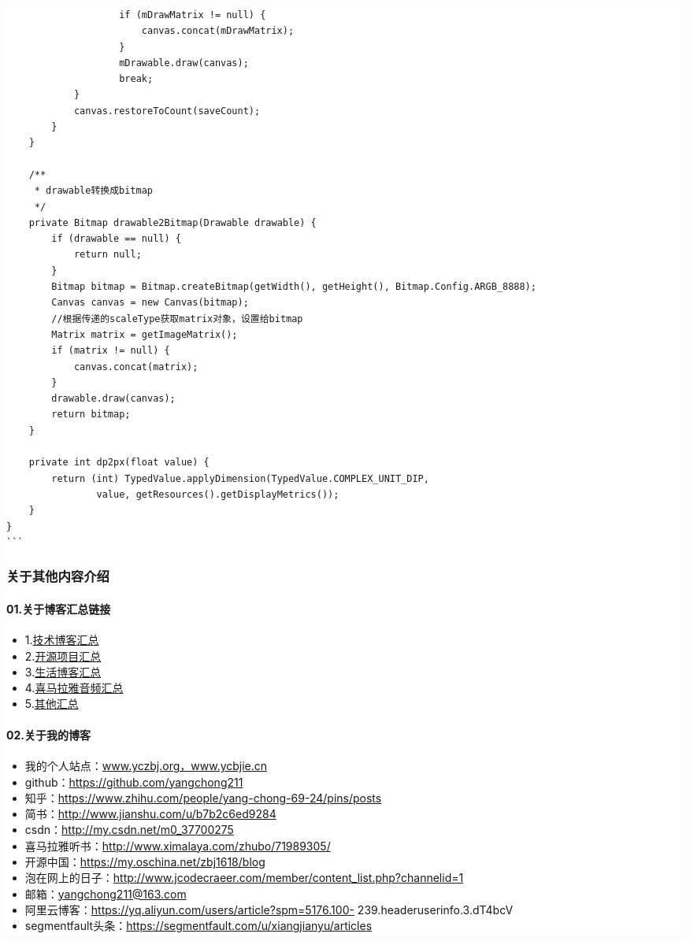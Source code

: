                         if (mDrawMatrix != null) {
                            canvas.concat(mDrawMatrix);
                        }
                        mDrawable.draw(canvas);
                        break;
                }
                canvas.restoreToCount(saveCount);
            }
        }
    
        /**
         * drawable转换成bitmap
         */
        private Bitmap drawable2Bitmap(Drawable drawable) {
            if (drawable == null) {
                return null;
            }
            Bitmap bitmap = Bitmap.createBitmap(getWidth(), getHeight(), Bitmap.Config.ARGB_8888);
            Canvas canvas = new Canvas(bitmap);
            //根据传递的scaleType获取matrix对象，设置给bitmap
            Matrix matrix = getImageMatrix();
            if (matrix != null) {
                canvas.concat(matrix);
            }
            drawable.draw(canvas);
            return bitmap;
        }
    
        private int dp2px(float value) {
            return (int) TypedValue.applyDimension(TypedValue.COMPLEX_UNIT_DIP,
                    value, getResources().getDisplayMetrics());
        }
    }
    ```


### 关于其他内容介绍
#### 01.关于博客汇总链接
- 1.[技术博客汇总](https://www.jianshu.com/p/614cb839182c)
- 2.[开源项目汇总](https://blog.csdn.net/m0_37700275/article/details/80863574)
- 3.[生活博客汇总](https://blog.csdn.net/m0_37700275/article/details/79832978)
- 4.[喜马拉雅音频汇总](https://www.jianshu.com/p/f665de16d1eb)
- 5.[其他汇总](https://www.jianshu.com/p/53017c3fc75d)



#### 02.关于我的博客
- 我的个人站点：www.yczbj.org，www.ycbjie.cn
- github：https://github.com/yangchong211
- 知乎：https://www.zhihu.com/people/yang-chong-69-24/pins/posts
- 简书：http://www.jianshu.com/u/b7b2c6ed9284
- csdn：http://my.csdn.net/m0_37700275
- 喜马拉雅听书：http://www.ximalaya.com/zhubo/71989305/
- 开源中国：https://my.oschina.net/zbj1618/blog
- 泡在网上的日子：http://www.jcodecraeer.com/member/content_list.php?channelid=1
- 邮箱：yangchong211@163.com
- 阿里云博客：https://yq.aliyun.com/users/article?spm=5176.100- 239.headeruserinfo.3.dT4bcV
- segmentfault头条：https://segmentfault.com/u/xiangjianyu/articles




